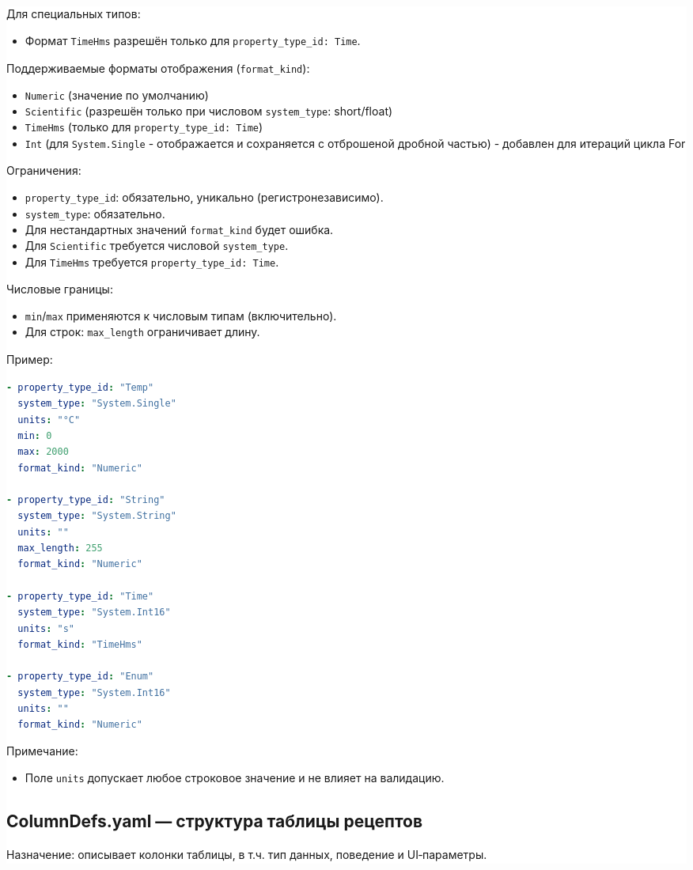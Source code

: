 Для специальных типов:
- Формат `TimeHms` разрешён только для `property_type_id: Time`.

Поддерживаемые форматы отображения (`format_kind`):
- `Numeric` (значение по умолчанию)
- `Scientific` (разрешён только при числовом `system_type`: short/float)
- `TimeHms` (только для `property_type_id: Time`)
- `Int` (для `System.Single` - отображается и сохраняется с отброшеной дробной частью) - добавлен для итераций цикла For

Ограничения:
- `property_type_id`: обязательно, уникально (регистронезависимо).
- `system_type`: обязательно.
- Для нестандартных значений `format_kind` будет ошибка.
- Для `Scientific` требуется числовой `system_type`.
- Для `TimeHms` требуется `property_type_id: Time`.

Числовые границы:
- `min`/`max` применяются к числовым типам (включительно).
- Для строк: `max_length` ограничивает длину.

Пример:
```yaml
- property_type_id: "Temp"
  system_type: "System.Single"
  units: "°C"
  min: 0
  max: 2000
  format_kind: "Numeric"

- property_type_id: "String"
  system_type: "System.String"
  units: ""
  max_length: 255
  format_kind: "Numeric"

- property_type_id: "Time"
  system_type: "System.Int16"
  units: "s"
  format_kind: "TimeHms"

- property_type_id: "Enum"
  system_type: "System.Int16"
  units: ""
  format_kind: "Numeric"
```

Примечание:
- Поле `units` допускает любое строковое значение и не влияет на валидацию.

## ColumnDefs.yaml — структура таблицы рецептов

Назначение: описывает колонки таблицы, в т.ч. тип данных, поведение и UI‑параметры.
